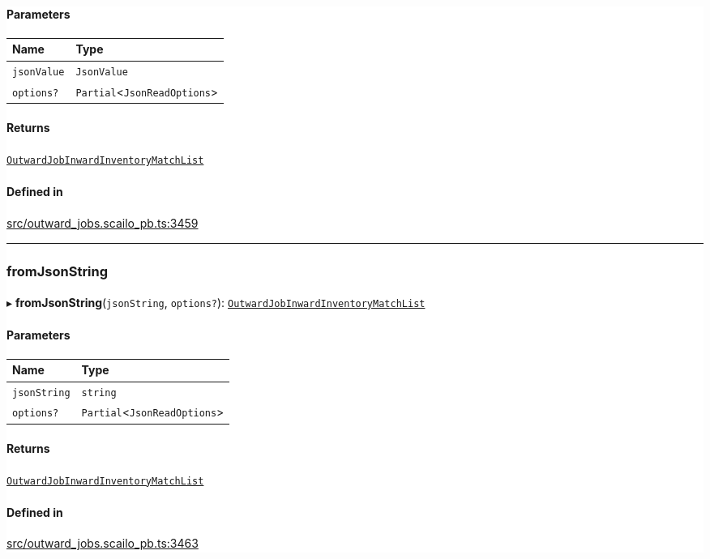 #### Parameters

| Name | Type |
| :------ | :------ |
| `jsonValue` | `JsonValue` |
| `options?` | `Partial`\<`JsonReadOptions`\> |

#### Returns

[`OutwardJobInwardInventoryMatchList`](OutwardJobInwardInventoryMatchList.md)

#### Defined in

[src/outward_jobs.scailo_pb.ts:3459](https://github.com/scailo/ts-sdk/blob/c10a36b57201dfa5903d4b53efa1e62aa6208936/src/outward_jobs.scailo_pb.ts#L3459)

___

### fromJsonString

▸ **fromJsonString**(`jsonString`, `options?`): [`OutwardJobInwardInventoryMatchList`](OutwardJobInwardInventoryMatchList.md)

#### Parameters

| Name | Type |
| :------ | :------ |
| `jsonString` | `string` |
| `options?` | `Partial`\<`JsonReadOptions`\> |

#### Returns

[`OutwardJobInwardInventoryMatchList`](OutwardJobInwardInventoryMatchList.md)

#### Defined in

[src/outward_jobs.scailo_pb.ts:3463](https://github.com/scailo/ts-sdk/blob/c10a36b57201dfa5903d4b53efa1e62aa6208936/src/outward_jobs.scailo_pb.ts#L3463)
